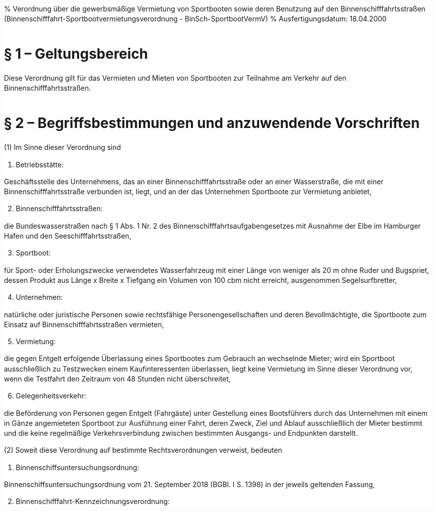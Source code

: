 % Verordnung über die gewerbsmäßige Vermietung von Sportbooten sowie deren Benutzung auf den Binnenschifffahrtsstraßen  (Binnenschifffahrt-Sportbootvermietungsverordnung - BinSch-SportbootVermV)
% Ausfertigungsdatum: 18.04.2000
 
# § 1 – Geltungsbereich

Diese Verordnung gilt für das Vermieten und Mieten von Sportbooten zur Teilnahme am Verkehr auf den Binnenschifffahrtsstraßen.

# § 2 – Begriffsbestimmungen und anzuwendende Vorschriften

(1) Im Sinne dieser Verordnung sind

1. Betriebsstätte:

Geschäftsstelle des Unternehmens, das an einer Binnenschifffahrtsstraße oder an einer Wasserstraße, die mit einer Binnenschifffahrtsstraße verbunden ist, liegt, und an der das Unternehmen Sportboote zur Vermietung anbietet,

2. Binnenschifffahrtsstraßen:

die Bundeswasserstraßen nach § 1 Abs. 1 Nr. 2 des Binnenschifffahrtsaufgabengesetzes mit Ausnahme der Elbe im Hamburger Hafen und den Seeschifffahrtsstraßen,

3. Sportboot:

für Sport- oder Erholungszwecke verwendetes Wasserfahrzeug mit einer Länge von weniger als 20 m ohne Ruder und Bugspriet, dessen Produkt aus Länge x Breite x Tiefgang ein Volumen von 100 cbm nicht erreicht, ausgenommen Segelsurfbretter,

4. Unternehmen:

natürliche oder juristische Personen sowie rechtsfähige Personengesellschaften und deren Bevollmächtigte, die Sportboote zum Einsatz auf Binnenschifffahrtsstraßen vermieten,

5. Vermietung:

die gegen Entgelt erfolgende Überlassung eines Sportbootes zum Gebrauch an wechselnde Mieter; wird ein Sportboot ausschließlich zu Testzwecken einem Kaufinteressenten überlassen, liegt keine Vermietung im Sinne dieser Verordnung vor, wenn die Testfahrt den Zeitraum von 48 Stunden nicht überschreitet,

6. Gelegenheitsverkehr:

die Beförderung von Personen gegen Entgelt (Fahrgäste) unter Gestellung eines Bootsführers durch das Unternehmen mit einem in Gänze angemieteten Sportboot zur Ausführung einer Fahrt, deren Zweck, Ziel und Ablauf ausschließlich der Mieter bestimmt und die keine regelmäßige Verkehrsverbindung zwischen bestimmten Ausgangs- und Endpunkten darstellt.

(2) Soweit diese Verordnung auf bestimmte Rechtsverordnungen verweist, bedeuten

1. Binnenschiffsuntersuchungsordnung:

Binnenschiffsuntersuchungsordnung vom 21. September 2018 (BGBl. I S. 1398) in der jeweils geltenden Fassung,

2. Binnenschifffahrt-Kennzeichnungsverordnung:
